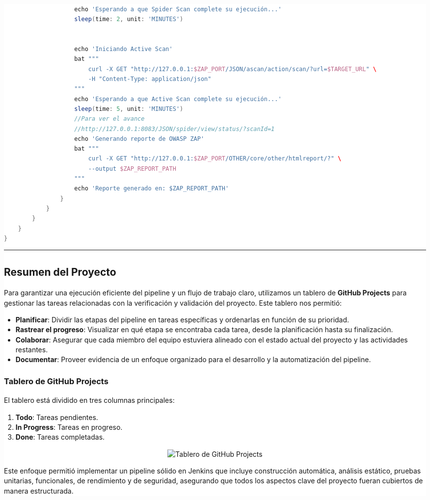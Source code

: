 ```groovy
                    echo 'Esperando a que Spider Scan complete su ejecución...'
                    sleep(time: 2, unit: 'MINUTES')

                    
                    echo 'Iniciando Active Scan'
                    bat """
                        curl -X GET "http://127.0.0.1:$ZAP_PORT/JSON/ascan/action/scan/?url=$TARGET_URL" \
                        -H "Content-Type: application/json"
                    """
                    echo 'Esperando a que Active Scan complete su ejecución...'
                    sleep(time: 5, unit: 'MINUTES')
                    //Para ver el avance
                    //http://127.0.0.1:8083/JSON/spider/view/status/?scanId=1
                    echo 'Generando reporte de OWASP ZAP'
                    bat """
                        curl -X GET "http://127.0.0.1:$ZAP_PORT/OTHER/core/other/htmlreport/?" \
                        --output $ZAP_REPORT_PATH
                    """
                    echo 'Reporte generado en: $ZAP_REPORT_PATH'
                }
            }
        }
    }
}
```````
---

## Resumen del Proyecto

Para garantizar una ejecución eficiente del pipeline y un flujo de trabajo claro, utilizamos un tablero de **GitHub Projects** para gestionar las tareas relacionadas con la verificación y validación del proyecto. Este tablero nos permitió:

- **Planificar**: Dividir las etapas del pipeline en tareas específicas y ordenarlas en función de su prioridad.
- **Rastrear el progreso**: Visualizar en qué etapa se encontraba cada tarea, desde la planificación hasta su finalización.
- **Colaborar**: Asegurar que cada miembro del equipo estuviera alineado con el estado actual del proyecto y las actividades restantes.
- **Documentar**: Proveer evidencia de un enfoque organizado para el desarrollo y la automatización del pipeline.

### Tablero de GitHub Projects
El tablero está dividido en tres columnas principales:
1. **Todo**: Tareas pendientes.
2. **In Progress**: Tareas en progreso.
3. **Done**: Tareas completadas.

<div style="text-align: center;">
  <img src="public/img/jenkins-imagenes/github-project.png" alt="Tablero de GitHub Projects" style="max-width: 500px; width: 100%;">
</div>

Este enfoque permitió implementar un pipeline sólido en Jenkins que incluye construcción automática, análisis estático, pruebas unitarias, funcionales, de rendimiento y de seguridad, asegurando que todos los aspectos clave del proyecto fueran cubiertos de manera estructurada.



